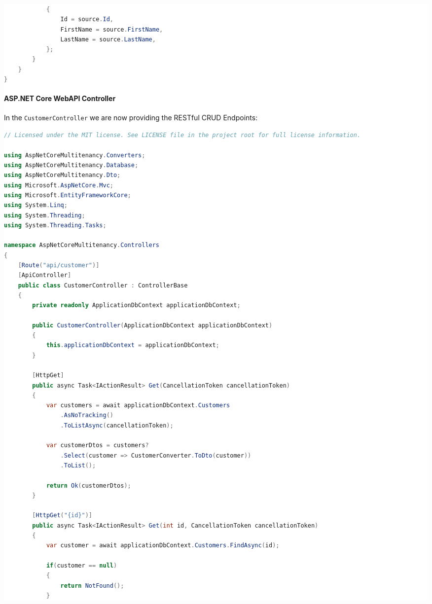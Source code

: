 ```csharp
            {
                Id = source.Id,
                FirstName = source.FirstName,
                LastName = source.LastName,
            };
        }
    }
}
```

#### ASP.NET Core WebAPI Controller ####

In the ``CustomerController`` we are now providing the RESTful CRUD Endpoints:

```csharp
// Licensed under the MIT license. See LICENSE file in the project root for full license information.

using AspNetCoreMultitenancy.Converters;
using AspNetCoreMultitenancy.Database;
using AspNetCoreMultitenancy.Dto;
using Microsoft.AspNetCore.Mvc;
using Microsoft.EntityFrameworkCore;
using System.Linq;
using System.Threading;
using System.Threading.Tasks;

namespace AspNetCoreMultitenancy.Controllers
{
    [Route("api/customer")]
    [ApiController]
    public class CustomerController : ControllerBase
    {
        private readonly ApplicationDbContext applicationDbContext;

        public CustomerController(ApplicationDbContext applicationDbContext)
        {
            this.applicationDbContext = applicationDbContext;
        }

        [HttpGet]
        public async Task<IActionResult> Get(CancellationToken cancellationToken)
        {
            var customers = await applicationDbContext.Customers
                .AsNoTracking()
                .ToListAsync(cancellationToken);

            var customerDtos = customers?
                .Select(customer => CustomerConverter.ToDto(customer))
                .ToList();

            return Ok(customerDtos);
        }

        [HttpGet("{id}")]
        public async Task<IActionResult> Get(int id, CancellationToken cancellationToken)
        {
            var customer = await applicationDbContext.Customers.FindAsync(id);

            if(customer == null)
            {
                return NotFound();
            }

```